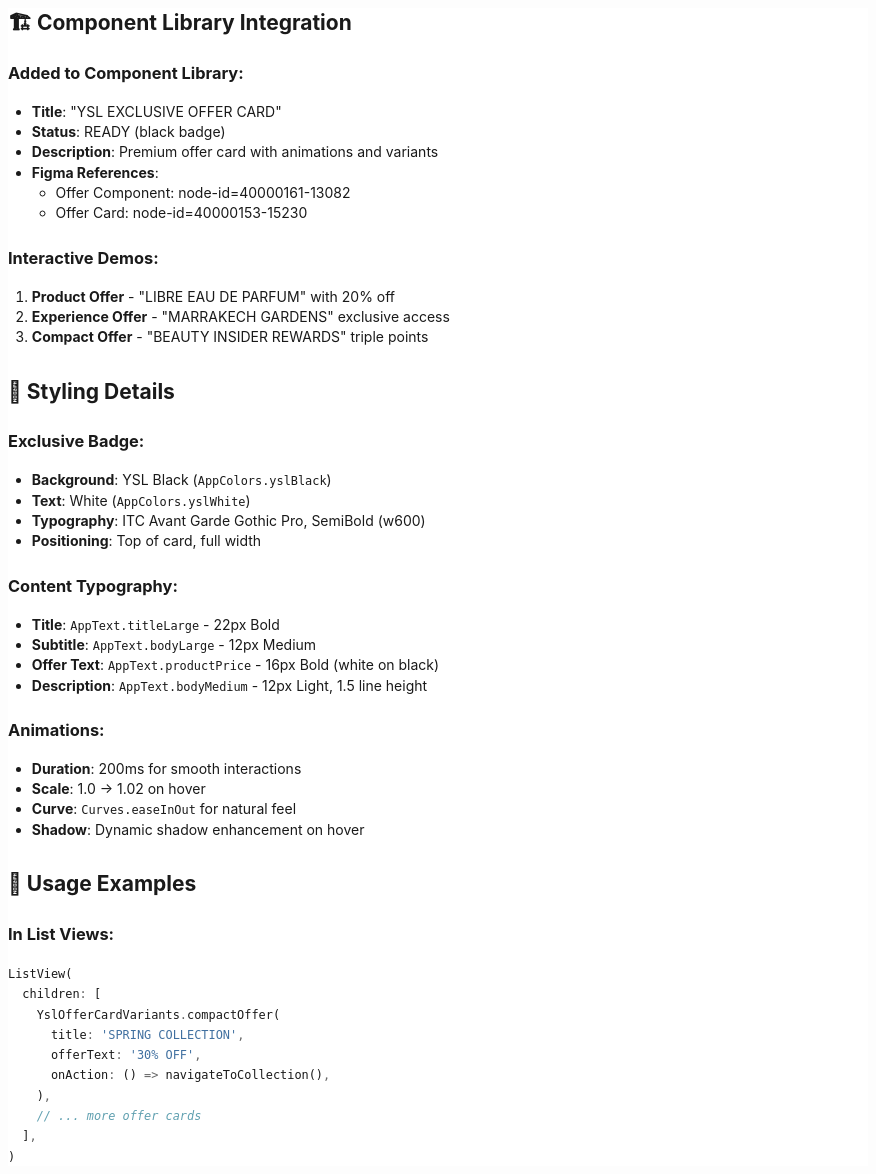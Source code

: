 ## 🏗️ **Component Library Integration**

### **Added to Component Library:**
- **Title**: "YSL EXCLUSIVE OFFER CARD"
- **Status**: READY (black badge)
- **Description**: Premium offer card with animations and variants
- **Figma References**: 
  - Offer Component: node-id=40000161-13082
  - Offer Card: node-id=40000153-15230

### **Interactive Demos:**
1. **Product Offer** - "LIBRE EAU DE PARFUM" with 20% off
2. **Experience Offer** - "MARRAKECH GARDENS" exclusive access
3. **Compact Offer** - "BEAUTY INSIDER REWARDS" triple points

## 🎨 **Styling Details**

### **Exclusive Badge:**
- **Background**: YSL Black (`AppColors.yslBlack`)
- **Text**: White (`AppColors.yslWhite`) 
- **Typography**: ITC Avant Garde Gothic Pro, SemiBold (w600)
- **Positioning**: Top of card, full width

### **Content Typography:**
- **Title**: `AppText.titleLarge` - 22px Bold
- **Subtitle**: `AppText.bodyLarge` - 12px Medium
- **Offer Text**: `AppText.productPrice` - 16px Bold (white on black)
- **Description**: `AppText.bodyMedium` - 12px Light, 1.5 line height

### **Animations:**
- **Duration**: 200ms for smooth interactions
- **Scale**: 1.0 → 1.02 on hover
- **Curve**: `Curves.easeInOut` for natural feel
- **Shadow**: Dynamic shadow enhancement on hover

## 📱 **Usage Examples**

### **In List Views:**
```dart
ListView(
  children: [
    YslOfferCardVariants.compactOffer(
      title: 'SPRING COLLECTION',
      offerText: '30% OFF',
      onAction: () => navigateToCollection(),
    ),
    // ... more offer cards
  ],
)
```

